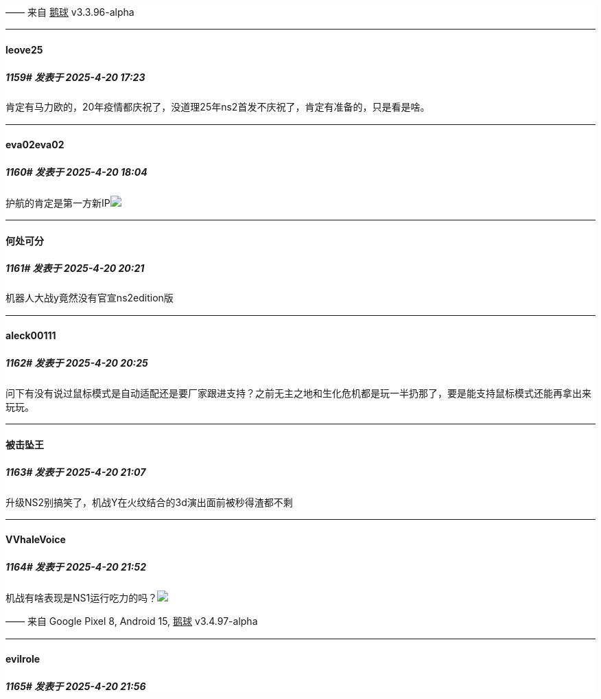 —— 来自 [鹅球](https://www.pgyer.com/xfPejhuq) v3.3.96-alpha

*****

####  leove25  
##### 1159#       发表于 2025-4-20 17:23

肯定有马力欧的，20年疫情都庆祝了，没道理25年ns2首发不庆祝了，肯定有准备的，只是看是啥。


*****

####  eva02eva02  
##### 1160#       发表于 2025-4-20 18:04

护航的肯定是第一方新IP<img src="https://static.stage1st.com/image/smiley/face2017/054.png" referrerpolicy="no-referrer">


*****

####  何处可分  
##### 1161#       发表于 2025-4-20 20:21

机器人大战y竟然没有官宣ns2edition版

*****

####  aleck00111  
##### 1162#       发表于 2025-4-20 20:25

问下有没有说过鼠标模式是自动适配还是要厂家跟进支持？之前无主之地和生化危机都是玩一半扔那了，要是能支持鼠标模式还能再拿出来玩玩。


*****

####  被击坠王  
##### 1163#       发表于 2025-4-20 21:07

升级NS2别搞笑了，机战Y在火纹结合的3d演出面前被秒得渣都不剩


*****

####  VVhaleVoice  
##### 1164#       发表于 2025-4-20 21:52

机战有啥表现是NS1运行吃力的吗？<img src="https://static.stage1st.com/image/smiley/face2017/024.png" referrerpolicy="no-referrer">

—— 来自 Google Pixel 8, Android 15, [鹅球](https://www.pgyer.com/xfPejhuq) v3.4.97-alpha


*****

####  evilrole  
##### 1165#       发表于 2025-4-20 21:56
